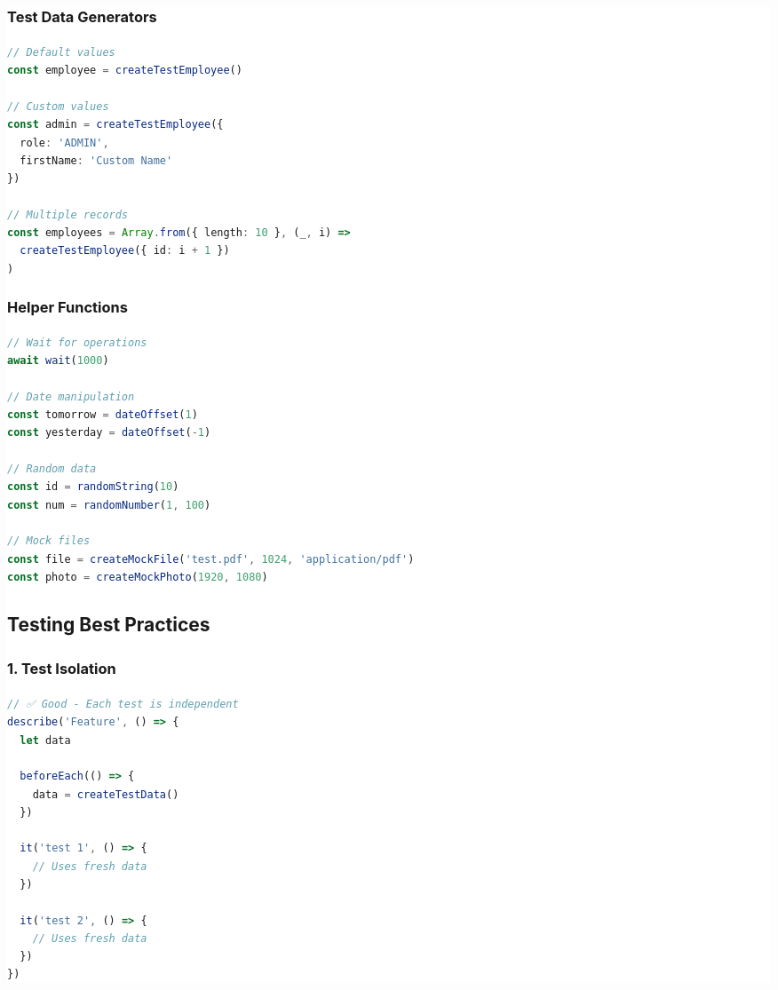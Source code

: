 ### Test Data Generators

```typescript
// Default values
const employee = createTestEmployee()

// Custom values
const admin = createTestEmployee({
  role: 'ADMIN',
  firstName: 'Custom Name'
})

// Multiple records
const employees = Array.from({ length: 10 }, (_, i) => 
  createTestEmployee({ id: i + 1 })
)
```

### Helper Functions

```typescript
// Wait for operations
await wait(1000)

// Date manipulation
const tomorrow = dateOffset(1)
const yesterday = dateOffset(-1)

// Random data
const id = randomString(10)
const num = randomNumber(1, 100)

// Mock files
const file = createMockFile('test.pdf', 1024, 'application/pdf')
const photo = createMockPhoto(1920, 1080)
```

## Testing Best Practices

### 1. Test Isolation

```typescript
// ✅ Good - Each test is independent
describe('Feature', () => {
  let data
  
  beforeEach(() => {
    data = createTestData()
  })
  
  it('test 1', () => {
    // Uses fresh data
  })
  
  it('test 2', () => {
    // Uses fresh data
  })
})
```
